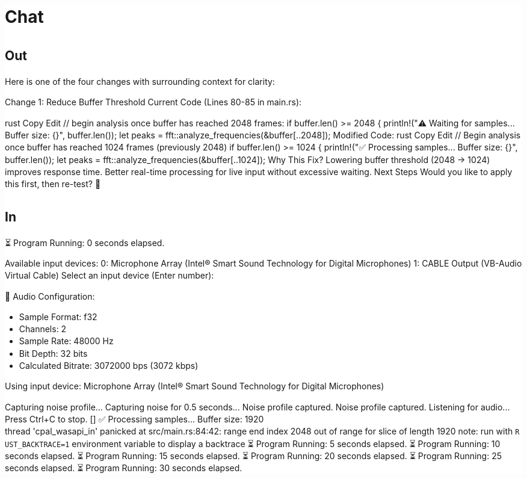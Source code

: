 # Chat

## Out

Here is one of the four changes with surrounding context for clarity:

Change 1: Reduce Buffer Threshold
Current Code (Lines 80-85 in main.rs):

rust
Copy
Edit
// begin analysis once buffer has reached 2048 frames:
if buffer.len() >= 2048 {
    println!("⚠️ Waiting for samples... Buffer size: {}", buffer.len());
    let peaks = fft::analyze_frequencies(&buffer[..2048]);
Modified Code:
rust
Copy
Edit
// Begin analysis once buffer has reached 1024 frames (previously 2048)
if buffer.len() >= 1024 {
    println!("✅ Processing samples... Buffer size: {}", buffer.len());
    let peaks = fft::analyze_frequencies(&buffer[..1024]);
Why This Fix?
Lowering buffer threshold (2048 → 1024) improves response time.
Better real-time processing for live input without excessive waiting.
Next Steps
Would you like to apply this first, then re-test? 🚀

## In

⏳ Program Running: 0 seconds elapsed.

Available input devices:
0: Microphone Array (Intel® Smart Sound Technology for Digital Microphones)
1: CABLE Output (VB-Audio Virtual Cable)
Select an input device (Enter number):

🎵 Audio Configuration:
 - Sample Format: f32
 - Channels: 2
 - Sample Rate: 48000 Hz
 - Bit Depth: 32 bits
 - Calculated Bitrate: 3072000 bps (3072 kbps)

Using input device: Microphone Array (Intel® Smart Sound Technology for Digital Microphones)

Capturing noise profile...
Capturing noise for 0.5 seconds...
Noise profile captured.
Noise profile captured.
Listening for audio... Press Ctrl+C to stop.
[] ✅ Processing samples... Buffer size: 1920     
thread 'cpal_wasapi_in' panicked at src/main.rs:84:42:
range end index 2048 out of range for slice of length 1920
note: run with `RUST_BACKTRACE=1` environment variable to display a backtrace
⏳ Program Running: 5 seconds elapsed.
⏳ Program Running: 10 seconds elapsed.
⏳ Program Running: 15 seconds elapsed.
⏳ Program Running: 20 seconds elapsed.
⏳ Program Running: 25 seconds elapsed.
⏳ Program Running: 30 seconds elapsed.